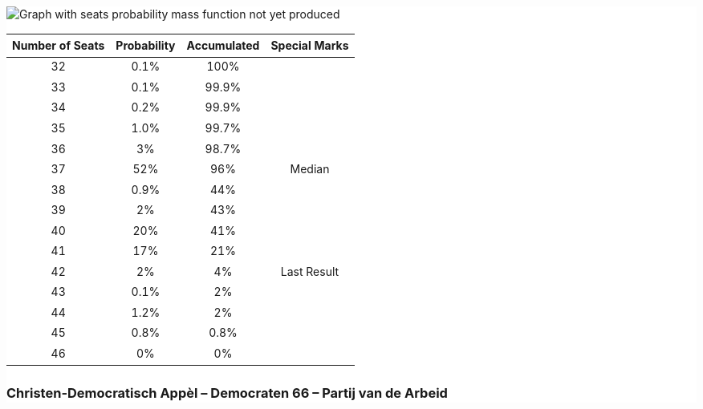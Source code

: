 ![Graph with seats probability mass function not yet produced](2018-06-25-Ipsos-coalitions-seats-pmf-vvd–pvda.png "Seats Probability Mass Function")

| Number of Seats | Probability | Accumulated | Special Marks |
|:---------------:|:-----------:|:-----------:|:-------------:|
| 32 | 0.1% | 100% |  |
| 33 | 0.1% | 99.9% |  |
| 34 | 0.2% | 99.9% |  |
| 35 | 1.0% | 99.7% |  |
| 36 | 3% | 98.7% |  |
| 37 | 52% | 96% | Median |
| 38 | 0.9% | 44% |  |
| 39 | 2% | 43% |  |
| 40 | 20% | 41% |  |
| 41 | 17% | 21% |  |
| 42 | 2% | 4% | Last Result |
| 43 | 0.1% | 2% |  |
| 44 | 1.2% | 2% |  |
| 45 | 0.8% | 0.8% |  |
| 46 | 0% | 0% |  |

### Christen-Democratisch Appèl – Democraten 66 – Partij van de Arbeid
